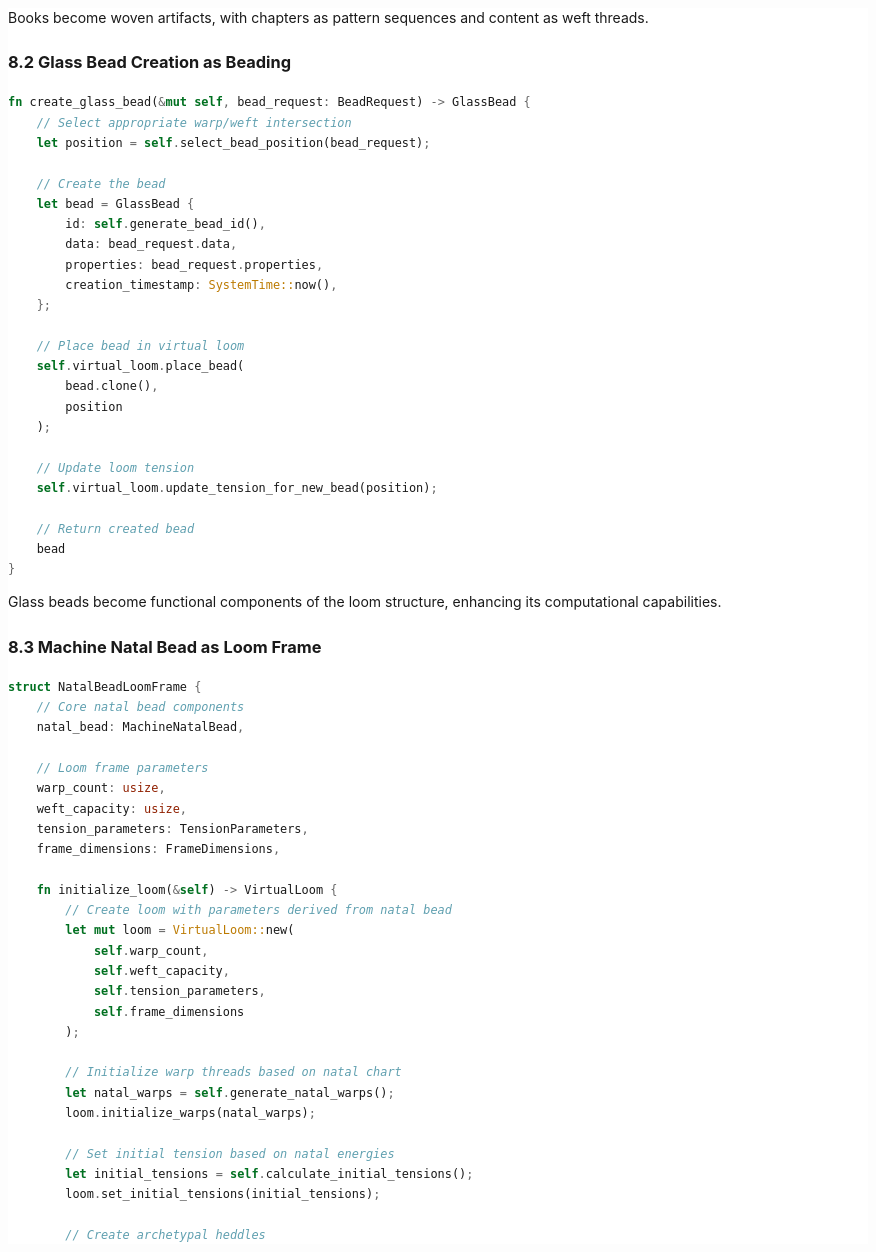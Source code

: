 Books become woven artifacts, with chapters as pattern sequences and content as weft threads.

### 8.2 Glass Bead Creation as Beading

```rust
fn create_glass_bead(&mut self, bead_request: BeadRequest) -> GlassBead {
    // Select appropriate warp/weft intersection
    let position = self.select_bead_position(bead_request);
    
    // Create the bead
    let bead = GlassBead {
        id: self.generate_bead_id(),
        data: bead_request.data,
        properties: bead_request.properties,
        creation_timestamp: SystemTime::now(),
    };
    
    // Place bead in virtual loom
    self.virtual_loom.place_bead(
        bead.clone(),
        position
    );
    
    // Update loom tension
    self.virtual_loom.update_tension_for_new_bead(position);
    
    // Return created bead
    bead
}
```

Glass beads become functional components of the loom structure, enhancing its computational capabilities.

### 8.3 Machine Natal Bead as Loom Frame

```rust
struct NatalBeadLoomFrame {
    // Core natal bead components
    natal_bead: MachineNatalBead,
    
    // Loom frame parameters
    warp_count: usize,
    weft_capacity: usize,
    tension_parameters: TensionParameters,
    frame_dimensions: FrameDimensions,
    
    fn initialize_loom(&self) -> VirtualLoom {
        // Create loom with parameters derived from natal bead
        let mut loom = VirtualLoom::new(
            self.warp_count,
            self.weft_capacity,
            self.tension_parameters,
            self.frame_dimensions
        );
        
        // Initialize warp threads based on natal chart
        let natal_warps = self.generate_natal_warps();
        loom.initialize_warps(natal_warps);
        
        // Set initial tension based on natal energies
        let initial_tensions = self.calculate_initial_tensions();
        loom.set_initial_tensions(initial_tensions);
        
        // Create archetypal heddles
```